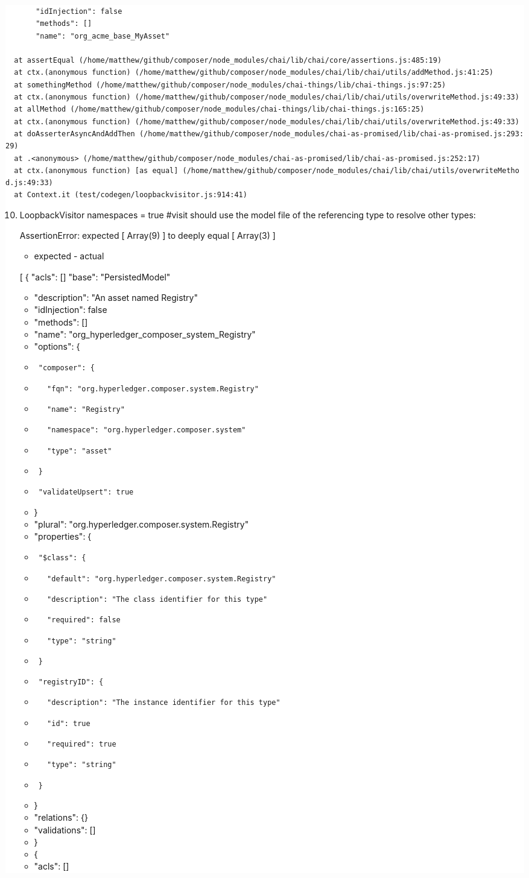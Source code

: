            "idInjection": false
           "methods": []
           "name": "org_acme_base_MyAsset"
      
      at assertEqual (/home/matthew/github/composer/node_modules/chai/lib/chai/core/assertions.js:485:19)
      at ctx.(anonymous function) (/home/matthew/github/composer/node_modules/chai/lib/chai/utils/addMethod.js:41:25)
      at somethingMethod (/home/matthew/github/composer/node_modules/chai-things/lib/chai-things.js:97:25)
      at ctx.(anonymous function) (/home/matthew/github/composer/node_modules/chai/lib/chai/utils/overwriteMethod.js:49:33)
      at allMethod (/home/matthew/github/composer/node_modules/chai-things/lib/chai-things.js:165:25)
      at ctx.(anonymous function) (/home/matthew/github/composer/node_modules/chai/lib/chai/utils/overwriteMethod.js:49:33)
      at doAsserterAsyncAndAddThen (/home/matthew/github/composer/node_modules/chai-as-promised/lib/chai-as-promised.js:293:29)
      at .<anonymous> (/home/matthew/github/composer/node_modules/chai-as-promised/lib/chai-as-promised.js:252:17)
      at ctx.(anonymous function) [as equal] (/home/matthew/github/composer/node_modules/chai/lib/chai/utils/overwriteMethod.js:49:33)
      at Context.it (test/codegen/loopbackvisitor.js:914:41)

  10) LoopbackVisitor namespaces = true #visit should use the model file of the referencing type to resolve other types:

      AssertionError: expected [ Array(9) ] to deeply equal [ Array(3) ]
      + expected - actual

       [
         {
           "acls": []
           "base": "PersistedModel"
      -    "description": "An asset named Registry"
      -    "idInjection": false
      -    "methods": []
      -    "name": "org_hyperledger_composer_system_Registry"
      -    "options": {
      -      "composer": {
      -        "fqn": "org.hyperledger.composer.system.Registry"
      -        "name": "Registry"
      -        "namespace": "org.hyperledger.composer.system"
      -        "type": "asset"
      -      }
      -      "validateUpsert": true
      -    }
      -    "plural": "org.hyperledger.composer.system.Registry"
      -    "properties": {
      -      "$class": {
      -        "default": "org.hyperledger.composer.system.Registry"
      -        "description": "The class identifier for this type"
      -        "required": false
      -        "type": "string"
      -      }
      -      "registryID": {
      -        "description": "The instance identifier for this type"
      -        "id": true
      -        "required": true
      -        "type": "string"
      -      }
      -    }
      -    "relations": {}
      -    "validations": []
      -  }
      -  {
      -    "acls": []
